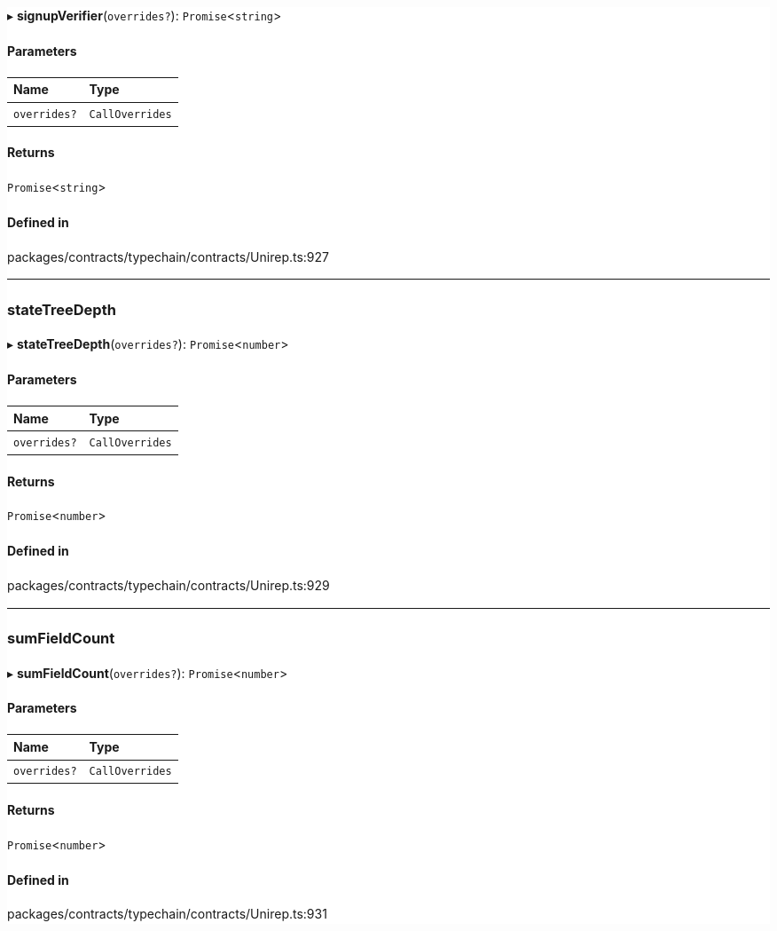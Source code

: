 ▸ **signupVerifier**(`overrides?`): `Promise`<`string`\>

#### Parameters

| Name | Type |
| :------ | :------ |
| `overrides?` | `CallOverrides` |

#### Returns

`Promise`<`string`\>

#### Defined in

packages/contracts/typechain/contracts/Unirep.ts:927

___

### stateTreeDepth

▸ **stateTreeDepth**(`overrides?`): `Promise`<`number`\>

#### Parameters

| Name | Type |
| :------ | :------ |
| `overrides?` | `CallOverrides` |

#### Returns

`Promise`<`number`\>

#### Defined in

packages/contracts/typechain/contracts/Unirep.ts:929

___

### sumFieldCount

▸ **sumFieldCount**(`overrides?`): `Promise`<`number`\>

#### Parameters

| Name | Type |
| :------ | :------ |
| `overrides?` | `CallOverrides` |

#### Returns

`Promise`<`number`\>

#### Defined in

packages/contracts/typechain/contracts/Unirep.ts:931

